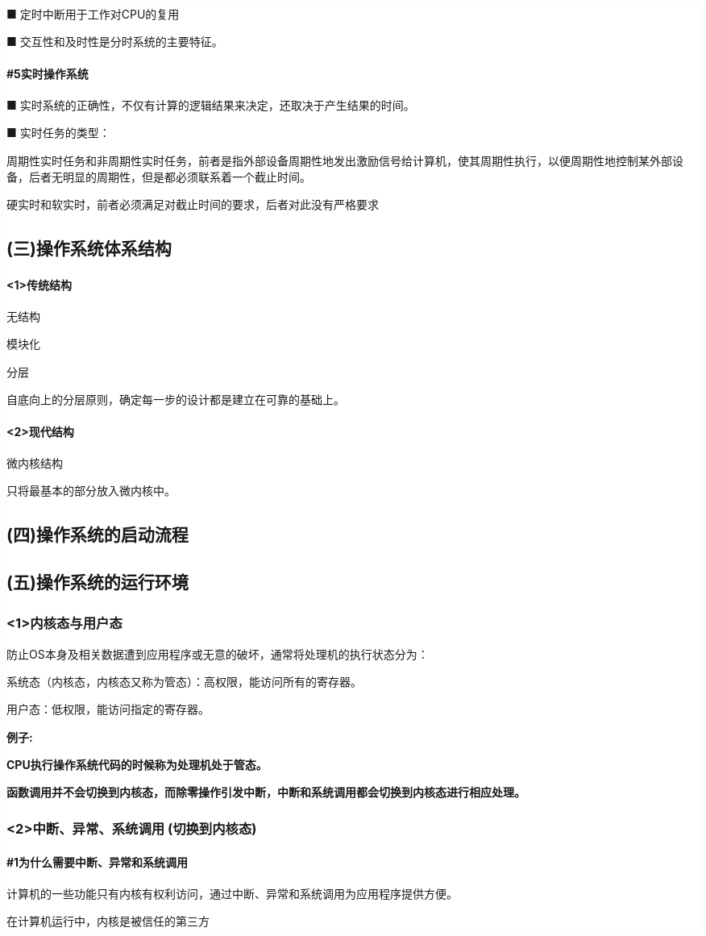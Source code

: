 ■ 定时中断用于工作对CPU的复用

■ 交互性和及时性是分时系统的主要特征。

#### #5实时操作系统

■ 实时系统的正确性，不仅有计算的逻辑结果来决定，还取决于产生结果的时间。

■ 实时任务的类型：

周期性实时任务和非周期性实时任务，前者是指外部设备周期性地发出激励信号给计算机，使其周期性执行，以便周期性地控制某外部设备，后者无明显的周期性，但是都必须联系着一个截止时间。

硬实时和软实时，前者必须满足对截止时间的要求，后者对此没有严格要求

## (三)操作系统体系结构

#### <1>传统结构

无结构

模块化

分层 

自底向上的分层原则，确定每一步的设计都是建立在可靠的基础上。

#### <2>现代结构

微内核结构

只将最基本的部分放入微内核中。

## (四)操作系统的启动流程

## (五)操作系统的运行环境

### <1>内核态与用户态 

防止OS本身及相关数据遭到应用程序或无意的破坏，通常将处理机的执行状态分为：

系统态（内核态，内核态又称为管态）：高权限，能访问所有的寄存器。

用户态：低权限，能访问指定的寄存器。

**例子:**

**CPU执行操作系统代码的时候称为处理机处于管态。**

**函数调用并不会切换到内核态，而除零操作引发中断，中断和系统调用都会切换到内核态进行相应处理。**

### <2>中断、异常、系统调用 (切换到内核态)

#### #1为什么需要中断、异常和系统调用

计算机的一些功能只有内核有权利访问，通过中断、异常和系统调用为应用程序提供方便。

在计算机运行中，内核是被信任的第三方
